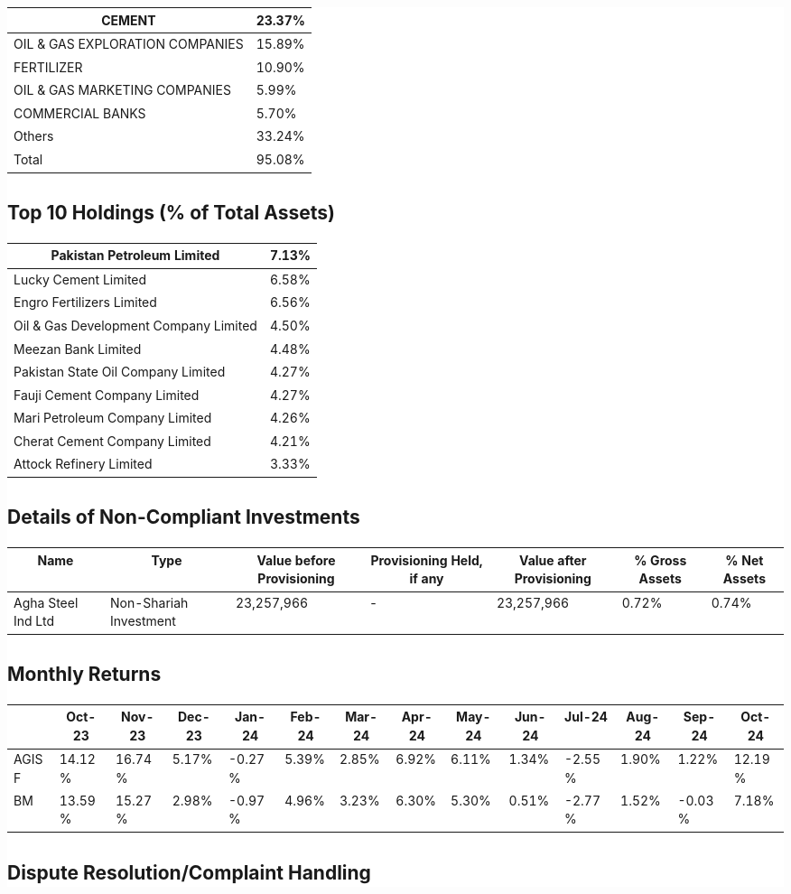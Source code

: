 | CEMENT                          | 23.37% |
| ------------------------------- | ------ |
| OIL & GAS EXPLORATION COMPANIES | 15.89% |
| FERTILIZER                      | 10.90% |
| OIL & GAS MARKETING COMPANIES   | 5.99%  |
| COMMERCIAL BANKS                | 5.70%  |
| Others                          | 33.24% |
| Total                           | 95.08% |

## Top 10 Holdings (% of Total Assets)

| Pakistan Petroleum Limited            | 7.13% |
| ------------------------------------- | ----- |
| Lucky Cement Limited                  | 6.58% |
| Engro Fertilizers Limited             | 6.56% |
| Oil & Gas Development Company Limited | 4.50% |
| Meezan Bank Limited                   | 4.48% |
| Pakistan State Oil Company Limited    | 4.27% |
| Fauji Cement Company Limited          | 4.27% |
| Mari Petroleum Company Limited        | 4.26% |
| Cherat Cement Company Limited         | 4.21% |
| Attock Refinery Limited               | 3.33% |

## Details of Non-Compliant Investments

| Name               | Type                   | Value before Provisioning | Provisioning Held, if any | Value after Provisioning | % Gross Assets | % Net Assets |
| ------------------ | ---------------------- | ------------------------- | ------------------------- | ------------------------ | -------------- | ------------ |
| Agha Steel Ind Ltd | Non-Shariah Investment | 23,257,966                | -                         | 23,257,966               | 0.72%          | 0.74%        |

## Monthly Returns

|       | Oct-23 | Nov-23 | Dec-23 | Jan-24 | Feb-24 | Mar-24 | Apr-24 | May-24 | Jun-24 | Jul-24 | Aug-24 | Sep-24 | Oct-24 |
| ----- | ------ | ------ | ------ | ------ | ------ | ------ | ------ | ------ | ------ | ------ | ------ | ------ | ------ |
| AGISF | 14.12% | 16.74% | 5.17%  | -0.27% | 5.39%  | 2.85%  | 6.92%  | 6.11%  | 1.34%  | -2.55% | 1.90%  | 1.22%  | 12.19% |
| BM    | 13.59% | 15.27% | 2.98%  | -0.97% | 4.96%  | 3.23%  | 6.30%  | 5.30%  | 0.51%  | -2.77% | 1.52%  | -0.03% | 7.18%  |

## Dispute Resolution/Complaint Handling
